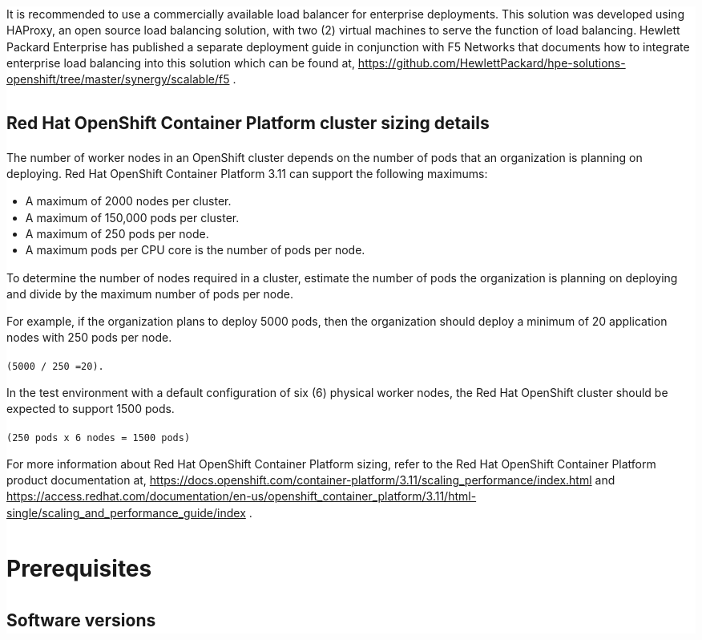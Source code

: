 It is recommended to use a commercially available load balancer for
enterprise deployments. This solution was developed using HAProxy, an
open source load balancing solution, with two (2) virtual machines to
serve the function of load balancing. Hewlett Packard Enterprise has
published a separate deployment guide in conjunction with F5 Networks
that documents how to integrate enterprise load balancing into this
solution which can be found at,
<https://github.com/HewlettPackard/hpe-solutions-openshift/tree/master/synergy/scalable/f5>
.

## Red Hat OpenShift Container Platform cluster sizing details

The number of worker nodes in an OpenShift cluster depends on the number
of pods that an organization is planning on deploying. Red Hat OpenShift
Container Platform 3.11 can support the following maximums:

- A maximum of 2000 nodes per cluster.
- A maximum of 150,000 pods per cluster.
- A maximum of 250 pods per node.
- A maximum pods per CPU core is the number of pods per node.

To determine the number of nodes required in a cluster, estimate the
number of pods the organization is planning on deploying and divide by
the maximum number of pods per node.

For example, if the organization plans to deploy 5000 pods, then the organization
should deploy a minimum of 20 application nodes with 250 pods per node.

```
(5000 / 250 =20).
```

In the test environment with a default configuration of six (6) physical
worker nodes, the Red Hat OpenShift cluster should be expected to
support 1500 pods.

```
(250 pods x 6 nodes = 1500 pods)
```

For more information about Red Hat OpenShift Container Platform sizing,
refer to the Red Hat OpenShift Container Platform product documentation
at,
<https://docs.openshift.com/container-platform/3.11/scaling_performance/index.html>
and
<https://access.redhat.com/documentation/en-us/openshift_container_platform/3.11/html-single/scaling_and_performance_guide/index>
.

# Prerequisites

Software versions
-----------------
